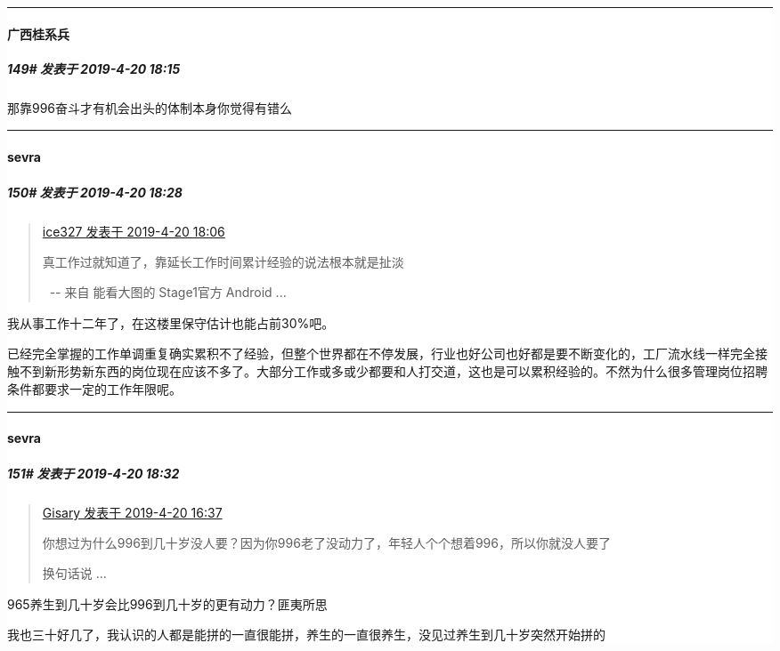 





*****

####  广西桂系兵  
##### 149#       发表于 2019-4-20 18:15




那靠996奋斗才有机会出头的体制本身你觉得有错么







*****

####  sevra  
##### 150#       发表于 2019-4-20 18:28



<blockquote><a href="httphttps://bbs.saraba1st.com/2b/forum.php?mod=redirect&amp;goto=findpost&amp;pid=43380846&amp;ptid=1825731" target="_blank">ice327 发表于 2019-4-20 18:06</a>

真工作过就知道了，靠延长工作时间累计经验的说法根本就是扯淡


  -- 来自 能看大图的 Stage1官方 Android ...</blockquote>
我从事工作十二年了，在这楼里保守估计也能占前30%吧。

已经完全掌握的工作单调重复确实累积不了经验，但整个世界都在不停发展，行业也好公司也好都是要不断变化的，工厂流水线一样完全接触不到新形势新东西的岗位现在应该不多了。大部分工作或多或少都要和人打交道，这也是可以累积经验的。不然为什么很多管理岗位招聘条件都要求一定的工作年限呢。







*****

####  sevra  
##### 151#       发表于 2019-4-20 18:32



<blockquote><a href="httphttps://bbs.saraba1st.com/2b/forum.php?mod=redirect&amp;goto=findpost&amp;pid=43380117&amp;ptid=1825731" target="_blank">Gisary 发表于 2019-4-20 16:37</a>

你想过为什么996到几十岁没人要？因为你996老了没动力了，年轻人个个想着996，所以你就没人要了

换句话说 ...</blockquote>
965养生到几十岁会比996到几十岁的更有动力？匪夷所思

我也三十好几了，我认识的人都是能拼的一直很能拼，养生的一直很养生，没见过养生到几十岁突然开始拼的





